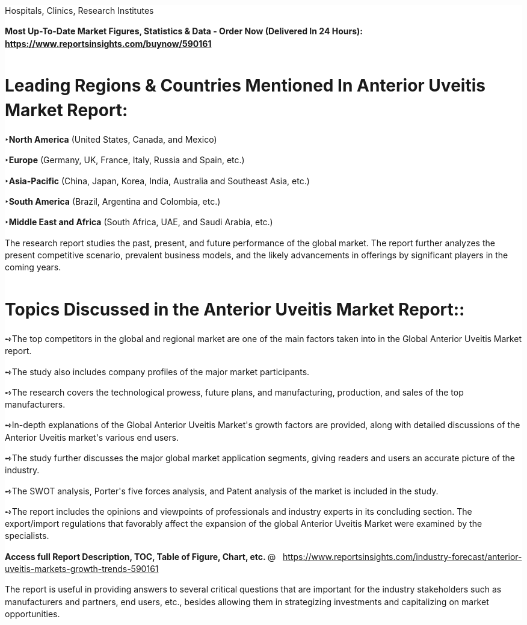 Hospitals, Clinics, Research Institutes

<strong>Most Up-To-Date Market Figures, Statistics & Data - Order Now (Delivered In 24 Hours): <a href=https://www.reportsinsights.com/buynow/590161>https://www.reportsinsights.com/buynow/590161</a></strong>

# <strong>Leading Regions &amp; Countries Mentioned In Anterior Uveitis Market Report:</strong>

<strong>‣North America</strong> (United States, Canada, and Mexico)

<strong>‣Europe</strong> (Germany, UK, France, Italy, Russia and Spain, etc.)

<strong>‣Asia-Pacific</strong> (China, Japan, Korea, India, Australia and Southeast Asia, etc.)

<strong>‣South America</strong> (Brazil, Argentina and Colombia, etc.)

<strong>‣Middle East and Africa</strong> (South Africa, UAE, and Saudi Arabia, etc.)

The research report studies the past, present, and future performance of the global market. The report further analyzes the present competitive scenario, prevalent business models, and the likely advancements in offerings by significant players in the coming years.

# <strong>Topics Discussed in the Anterior Uveitis Market Report::</strong>

➺The top competitors in the global and regional market are one of the main factors taken into in the Global Anterior Uveitis Market report.

➺The study also includes company profiles of the major market participants.

➺The research covers the technological prowess, future plans, and manufacturing, production, and sales of the top manufacturers.

➺In-depth explanations of the Global Anterior Uveitis Market's growth factors are provided, along with detailed discussions of the Anterior Uveitis market's various end users.

➺The study further discusses the major global market application segments, giving readers and users an accurate picture of the industry.

➺The SWOT analysis, Porter's five forces analysis, and Patent analysis of the market is included in the study.

➺The report includes the opinions and viewpoints of professionals and industry experts in its concluding section. The export/import regulations that favorably affect the expansion of the global Anterior Uveitis Market were examined by the specialists.

<strong>Access full Report Description, TOC, Table of Figure, Chart, etc. </strong>@   <a href=https://www.reportsinsights.com/industry-forecast/anterior-uveitis-markets-growth-trends-590161 style=color:#0000ff;>https://www.reportsinsights.com/industry-forecast/anterior-uveitis-markets-growth-trends-590161</a>

The report is useful in providing answers to several critical questions that are important for the industry stakeholders such as manufacturers and partners, end users, etc., besides allowing them in strategizing investments and capitalizing on market opportunities.
